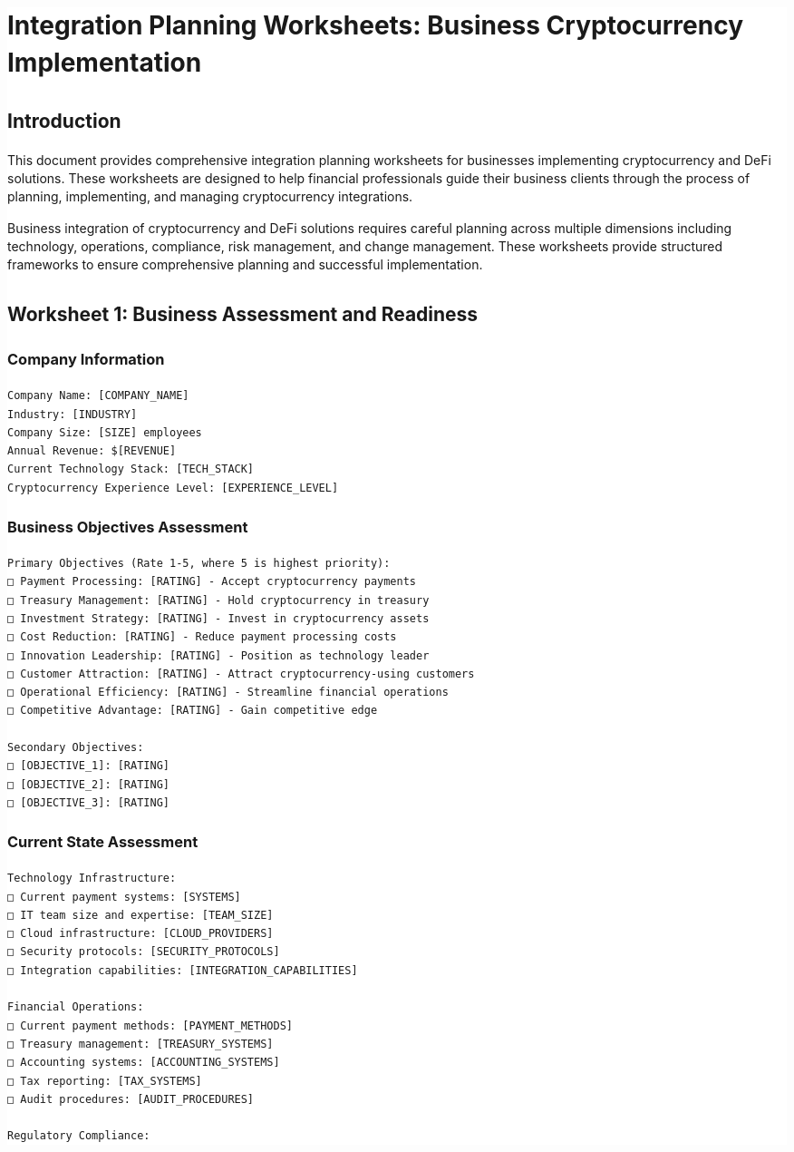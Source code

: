# Integration Planning Worksheets: Business Cryptocurrency Implementation

## Introduction

This document provides comprehensive integration planning worksheets for businesses implementing cryptocurrency and DeFi solutions. These worksheets are designed to help financial professionals guide their business clients through the process of planning, implementing, and managing cryptocurrency integrations.

Business integration of cryptocurrency and DeFi solutions requires careful planning across multiple dimensions including technology, operations, compliance, risk management, and change management. These worksheets provide structured frameworks to ensure comprehensive planning and successful implementation.

## Worksheet 1: Business Assessment and Readiness

### Company Information
```
Company Name: [COMPANY_NAME]
Industry: [INDUSTRY]
Company Size: [SIZE] employees
Annual Revenue: $[REVENUE]
Current Technology Stack: [TECH_STACK]
Cryptocurrency Experience Level: [EXPERIENCE_LEVEL]
```

### Business Objectives Assessment
```
Primary Objectives (Rate 1-5, where 5 is highest priority):
□ Payment Processing: [RATING] - Accept cryptocurrency payments
□ Treasury Management: [RATING] - Hold cryptocurrency in treasury
□ Investment Strategy: [RATING] - Invest in cryptocurrency assets
□ Cost Reduction: [RATING] - Reduce payment processing costs
□ Innovation Leadership: [RATING] - Position as technology leader
□ Customer Attraction: [RATING] - Attract cryptocurrency-using customers
□ Operational Efficiency: [RATING] - Streamline financial operations
□ Competitive Advantage: [RATING] - Gain competitive edge

Secondary Objectives:
□ [OBJECTIVE_1]: [RATING]
□ [OBJECTIVE_2]: [RATING]
□ [OBJECTIVE_3]: [RATING]
```

### Current State Assessment
```
Technology Infrastructure:
□ Current payment systems: [SYSTEMS]
□ IT team size and expertise: [TEAM_SIZE]
□ Cloud infrastructure: [CLOUD_PROVIDERS]
□ Security protocols: [SECURITY_PROTOCOLS]
□ Integration capabilities: [INTEGRATION_CAPABILITIES]

Financial Operations:
□ Current payment methods: [PAYMENT_METHODS]
□ Treasury management: [TREASURY_SYSTEMS]
□ Accounting systems: [ACCOUNTING_SYSTEMS]
□ Tax reporting: [TAX_SYSTEMS]
□ Audit procedures: [AUDIT_PROCEDURES]

Regulatory Compliance:
```